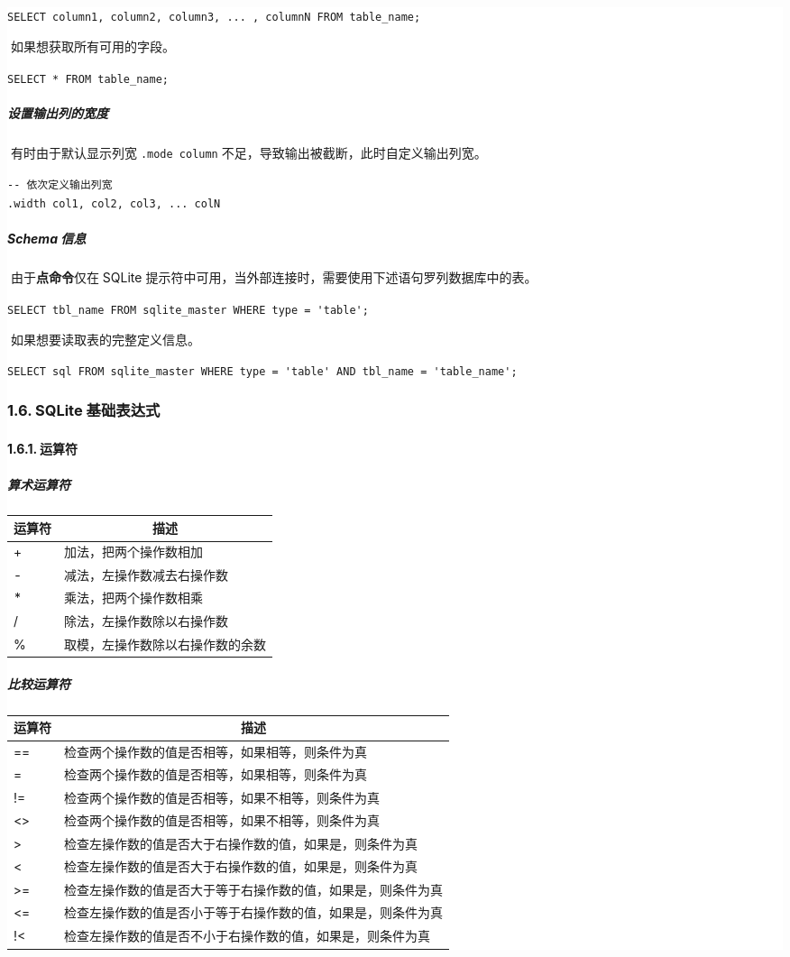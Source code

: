 ```sqlite
SELECT column1, column2, column3, ... , columnN FROM table_name;
```

​	如果想获取所有可用的字段。

```sqlite
SELECT * FROM table_name;
```

##### 设置输出列的宽度

​	有时由于默认显示列宽 `.mode column` 不足，导致输出被截断，此时自定义输出列宽。

```sqlite
-- 依次定义输出列宽
.width col1, col2, col3, ... colN
```

##### Schema 信息

​	由于**点命令**仅在 SQLite 提示符中可用，当外部连接时，需要使用下述语句罗列数据库中的表。

```sqlite
SELECT tbl_name FROM sqlite_master WHERE type = 'table';
```

​	如果想要读取表的完整定义信息。

```sqlite
SELECT sql FROM sqlite_master WHERE type = 'table' AND tbl_name = 'table_name';
```

### 1.6. SQLite 基础表达式

#### 1.6.1. 运算符

##### 算术运算符

| 运算符 | 描述                             |
| ------ | -------------------------------- |
| +      | 加法，把两个操作数相加           |
| -      | 减法，左操作数减去右操作数       |
| *      | 乘法，把两个操作数相乘           |
| /      | 除法，左操作数除以右操作数       |
| %      | 取模，左操作数除以右操作数的余数 |

##### 比较运算符

| 运算符 | 描述                                                         |
| ------ | ------------------------------------------------------------ |
| ==     | 检查两个操作数的值是否相等，如果相等，则条件为真             |
| =      | 检查两个操作数的值是否相等，如果相等，则条件为真             |
| !=     | 检查两个操作数的值是否相等，如果不相等，则条件为真           |
| <>     | 检查两个操作数的值是否相等，如果不相等，则条件为真           |
| >      | 检查左操作数的值是否大于右操作数的值，如果是，则条件为真     |
| <      | 检查左操作数的值是否大于右操作数的值，如果是，则条件为真     |
| >=     | 检查左操作数的值是否大于等于右操作数的值，如果是，则条件为真 |
| <=     | 检查左操作数的值是否小于等于右操作数的值，如果是，则条件为真 |
| !<     | 检查左操作数的值是否不小于右操作数的值，如果是，则条件为真   |